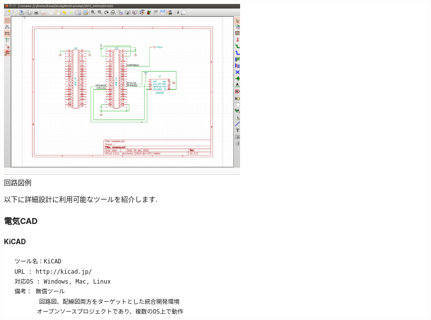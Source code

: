 <img src="./image/section4/circuit_detail_design.png" width="480px"><br>回路図例<br>
</div>

以下に詳細設計に利用可能なツールを紹介します.

### 電気CAD

#### KiCAD

```
   ツール名：KiCAD
   URL : http://kicad.jp/
   対応OS : Windows, Mac, Linux
   備考： 無償ツール
          回路図、配線図両方をターゲットとした統合開発環境
   　　   オープンソースプロジェクトであり、複数のOS上で動作
```

<div align="center">